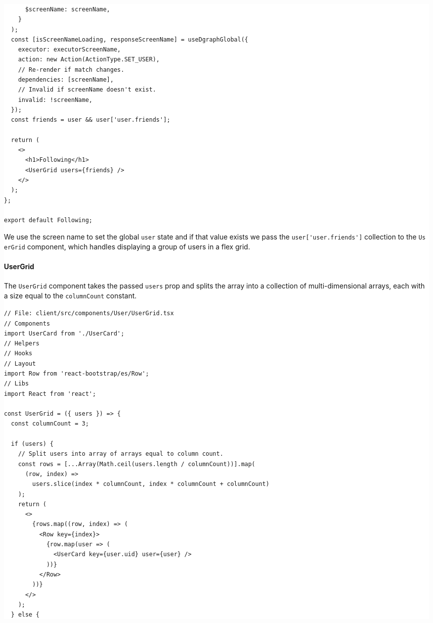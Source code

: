 ```tsx
      $screenName: screenName,
    }
  );
  const [isScreenNameLoading, responseScreenName] = useDgraphGlobal({
    executor: executorScreenName,
    action: new Action(ActionType.SET_USER),
    // Re-render if match changes.
    dependencies: [screenName],
    // Invalid if screenName doesn't exist.
    invalid: !screenName,
  });
  const friends = user && user['user.friends'];

  return (
    <>
      <h1>Following</h1>
      <UserGrid users={friends} />
    </>
  );
};

export default Following;
```

We use the screen name to set the global `user` state and if that value exists we pass the `user['user.friends']` collection to the `UserGrid` component, which handles displaying a group of users in a flex grid.

#### UserGrid

The `UserGrid` component takes the passed `users` prop and splits the array into a collection of multi-dimensional arrays, each with a size equal to the `columnCount` constant.

```tsx
// File: client/src/components/User/UserGrid.tsx
// Components
import UserCard from './UserCard';
// Helpers
// Hooks
// Layout
import Row from 'react-bootstrap/es/Row';
// Libs
import React from 'react';

const UserGrid = ({ users }) => {
  const columnCount = 3;

  if (users) {
    // Split users into array of arrays equal to column count.
    const rows = [...Array(Math.ceil(users.length / columnCount))].map(
      (row, index) =>
        users.slice(index * columnCount, index * columnCount + columnCount)
    );
    return (
      <>
        {rows.map((row, index) => (
          <Row key={index}>
            {row.map(user => (
              <UserCard key={user.uid} user={user} />
            ))}
          </Row>
        ))}
      </>
    );
  } else {
```